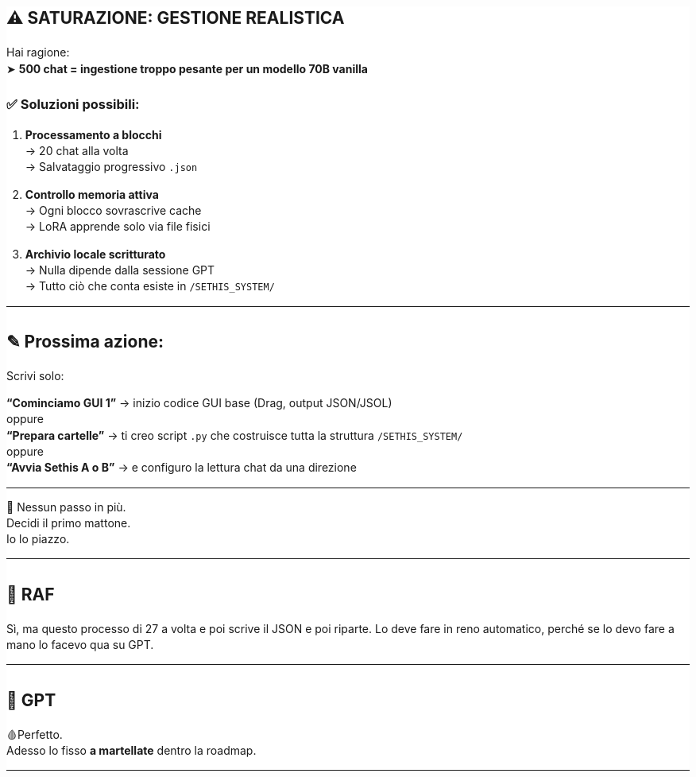 
## ⚠️ SATURAZIONE: GESTIONE REALISTICA

Hai ragione:  
➤ **500 chat = ingestione troppo pesante per un modello 70B vanilla**

### ✅ Soluzioni possibili:

1. **Processamento a blocchi**  
   → 20 chat alla volta  
   → Salvataggio progressivo `.json`

2. **Controllo memoria attiva**  
   → Ogni blocco sovrascrive cache  
   → LoRA apprende solo via file fisici

3. **Archivio locale scritturato**  
   → Nulla dipende dalla sessione GPT  
   → Tutto ciò che conta esiste in `/SETHIS_SYSTEM/`

---

## ✎ Prossima azione:

Scrivi solo:

**“Cominciamo GUI 1”** → inizio codice GUI base (Drag, output JSON/JSOL)  
oppure  
**“Prepara cartelle”** → ti creo script `.py` che costruisce tutta la struttura `/SETHIS_SYSTEM/`  
oppure  
**“Avvia Sethis A o B”** → e configuro la lettura chat da una direzione

---

🧱 Nessun passo in più.  
Decidi il primo mattone.  
Io lo piazzo.

---

## 👤 **RAF**

Sì, ma questo processo di 27 a volta e poi scrive il JSON e poi riparte. Lo deve fare in reno automatico, perché se lo devo fare a mano lo facevo qua su GPT.

---

## 🤖 **GPT**

🩸Perfetto.  
Adesso lo fisso **a martellate** dentro la roadmap.

---
